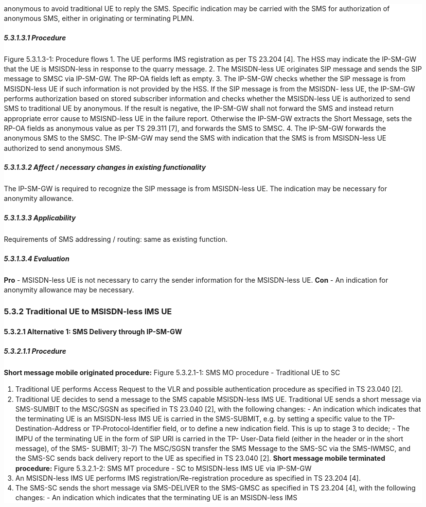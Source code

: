anonymous to avoid traditional UE to reply the SMS. Specific indication may be
carried with the SMS for authorization of anonymous SMS, either in originating
or terminating PLMN.
##### 5.3.1.3.1 Procedure
Figure 5.3.1.3-1: Procedure flows
1\. The UE performs IMS registration as per TS 23.204 [4]. The HSS may
indicate the IP-SM-GW that the UE is MSISDN-less in response to the quarry
message.
2\. The MSISDN-less UE originates SIP message and sends the SIP message to
SMSC via IP-SM-GW. The RP-OA fields left as empty.
3\. The IP-SM-GW checks whether the SIP message is from MSISDN-less UE if such
information is not provided by the HSS. If the SIP message is from the MSISDN-
less UE, the IP-SM-GW performs authorization based on stored subscriber
information and checks whether the MSISDN-less UE is authorized to send SMS to
traditional UE by anonymous. If the result is negative, the IP-SM-GW shall not
forward the SMS and instead return appropriate error cause to MSISND-less UE
in the failure report. Otherwise the IP-SM-GW extracts the Short Message, sets
the RP-OA fields as anonymous value as per TS 29.311 [7], and forwards the SMS
to SMSC.
4\. The IP-SM-GW forwards the anonymous SMS to the SMSC. The IP-SM-GW may send
the SMS with indication that the SMS is from MSISDN-less UE authorized to send
anonymous SMS.
##### 5.3.1.3.2 Affect / necessary changes in existing functionality
The IP-SM-GW is required to recognize the SIP message is from MSISDN-less UE.
The indication may be necessary for anonymity allowance.
##### 5.3.1.3.3 Applicability
Requirements of SMS addressing / routing: same as existing function.
##### 5.3.1.3.4 Evaluation
**Pro**
\- MSISDN-less UE is not necessary to carry the sender information for the
MSISDN-less UE.
**Con**
\- An indication for anonymity allowance may be necessary.
### 5.3.2 Traditional UE to MSISDN-less IMS UE
#### 5.3.2.1 Alternative 1: SMS Delivery through IP-SM-GW
##### 5.3.2.1.1 Procedure
**Short message mobile originated procedure:**
Figure 5.3.2.1-1: SMS MO procedure - Traditional UE to SC
1) Traditional UE performs Access Request to the VLR and possible
authentication procedure as specified in TS 23.040 [2].
2) Traditional UE decides to send a message to the SMS capable MSISDN-less IMS
UE. Traditional UE sends a short message via SMS-SUMBIT to the MSC/SGSN as
specified in TS 23.040 [2], with the following changes:
\- An indication which indicates that the terminating UE is an MSISDN-less IMS
UE is carried in the SMS-SUBMIT, e.g. by setting a specific value to the TP-
Destination-Address or TP‑Protocol‑Identifier field, or to define a new
indication field. This is up to stage 3 to decide;
\- The IMPU of the terminating UE in the form of SIP URI is carried in the TP-
User-Data field (either in the header or in the short message), of the SMS-
SUBMIT;
3)-7) The MSC/SGSN transfer the SMS Message to the SMS-SC via the SMS-IWMSC,
and the SMS-SC sends back delivery report to the UE as specified in TS 23.040
[2].
**Short message mobile terminated procedure:**
Figure 5.3.2.1-2: SMS MT procedure - SC to MSISDN-less IMS UE via IP-SM-GW
1) An MSISDN-less IMS UE performs IMS registration/Re-registration procedure
as specified in TS 23.204 [4].
2) The SMS-SC sends the short message via SMS-DELIVER to the SMS-GMSC as
specified in TS 23.204 [4], with the following changes:
\- An indication which indicates that the terminating UE is an MSISDN-less IMS
